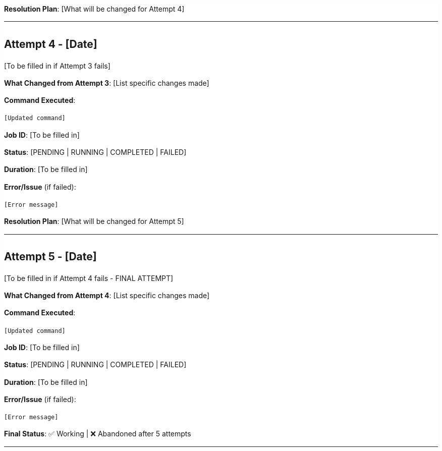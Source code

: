 **Resolution Plan**:
[What will be changed for Attempt 4]

---

## Attempt 4 - [Date]

[To be filled in if Attempt 3 fails]

**What Changed from Attempt 3**:
[List specific changes made]

**Command Executed**:
```bash
[Updated command]
```

**Job ID**: [To be filled in]

**Status**: [PENDING | RUNNING | COMPLETED | FAILED]

**Duration**: [To be filled in]

**Error/Issue** (if failed):
```
[Error message]
```

**Resolution Plan**:
[What will be changed for Attempt 5]

---

## Attempt 5 - [Date]

[To be filled in if Attempt 4 fails - FINAL ATTEMPT]

**What Changed from Attempt 4**:
[List specific changes made]

**Command Executed**:
```bash
[Updated command]
```

**Job ID**: [To be filled in]

**Status**: [PENDING | RUNNING | COMPLETED | FAILED]

**Duration**: [To be filled in]

**Error/Issue** (if failed):
```
[Error message]
```

**Final Status**: ✅ Working | ❌ Abandoned after 5 attempts

---
